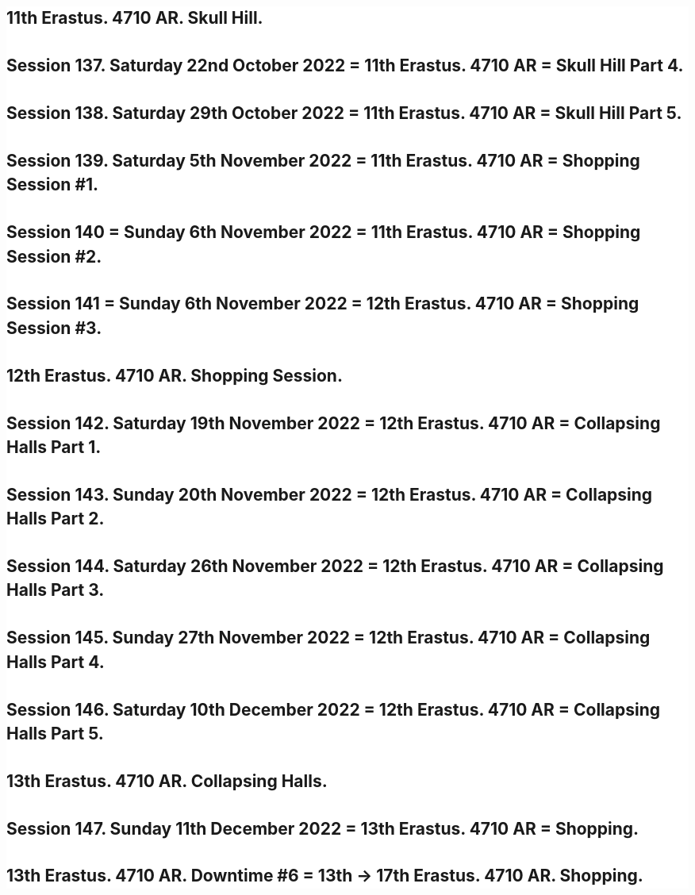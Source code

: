 ## 11th Erastus. 4710 AR. Skull Hill.

## Session 137. Saturday 22nd October 2022 = 11th Erastus. 4710 AR = Skull Hill Part 4.

## Session 138. Saturday 29th October 2022 = 11th Erastus. 4710 AR = Skull Hill Part 5.

## Session 139. Saturday 5th November 2022 = 11th Erastus. 4710 AR = Shopping Session #1.

## Session 140 = Sunday 6th November 2022 = 11th Erastus. 4710 AR = Shopping Session #2.

## Session 141 = Sunday 6th November 2022 = 12th Erastus. 4710 AR = Shopping Session #3.

## 12th Erastus. 4710 AR. Shopping Session.

## Session 142. Saturday 19th November 2022 = 12th Erastus. 4710 AR = Collapsing Halls Part 1.

## Session 143. Sunday 20th November 2022 = 12th Erastus. 4710 AR = Collapsing Halls Part 2.

## Session 144. Saturday 26th November 2022 = 12th Erastus. 4710 AR = Collapsing Halls Part 3.

## Session 145. Sunday 27th November 2022 = 12th Erastus. 4710 AR = Collapsing Halls Part 4.

## Session 146. Saturday 10th December 2022 = 12th Erastus. 4710 AR = Collapsing Halls Part 5.

## 13th Erastus. 4710 AR. Collapsing Halls.

## Session 147. Sunday 11th December 2022 = 13th Erastus. 4710 AR = Shopping.

## 13th Erastus. 4710 AR. Downtime #6 = 13th → 17th Erastus. 4710 AR. Shopping.
